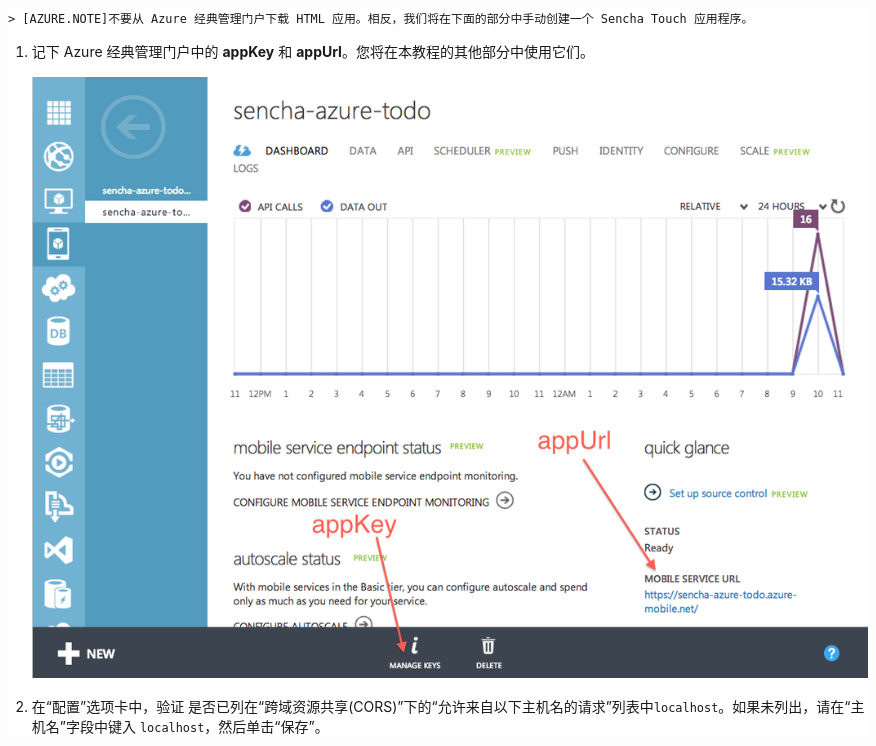 	> [AZURE.NOTE]不要从 Azure 经典管理门户下载 HTML 应用。相反，我们将在下面的部分中手动创建一个 Sencha Touch 应用程序。


1. 记下 Azure 经典管理门户中的 **appKey** 和 **appUrl**。您将在本教程的其他部分中使用它们。

    ![应用程序密钥](./media/partner-sencha-mobile-services-get-started/mobile-app-key-portal.png)

1. 在“配置”选项卡中，验证 是否已列在“跨域资源共享(CORS)”下的“允许来自以下主机名的请求”列表中`localhost`。如果未列出，请在“主机名”字段中键入 `localhost`，然后单击“保存”。


[0]: ./media/partner-sencha-mobile-services-get-started/finished-app.png
[Azure 经典管理门户]: https://manage.windowsazure.cn/